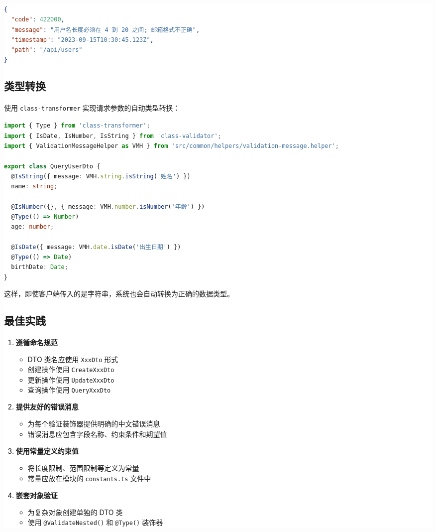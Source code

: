 ```json
{
  "code": 422000,
  "message": "用户名长度必须在 4 到 20 之间; 邮箱格式不正确",
  "timestamp": "2023-09-15T10:30:45.123Z",
  "path": "/api/users"
}
```

## 类型转换

使用 `class-transformer` 实现请求参数的自动类型转换：

```typescript
import { Type } from 'class-transformer';
import { IsDate, IsNumber, IsString } from 'class-validator';
import { ValidationMessageHelper as VMH } from 'src/common/helpers/validation-message.helper';

export class QueryUserDto {
  @IsString({ message: VMH.string.isString('姓名') })
  name: string;

  @IsNumber({}, { message: VMH.number.isNumber('年龄') })
  @Type(() => Number)
  age: number;

  @IsDate({ message: VMH.date.isDate('出生日期') })
  @Type(() => Date)
  birthDate: Date;
}
```

这样，即使客户端传入的是字符串，系统也会自动转换为正确的数据类型。

## 最佳实践

1. **遵循命名规范**

   - DTO 类名应使用 `XxxDto` 形式
   - 创建操作使用 `CreateXxxDto`
   - 更新操作使用 `UpdateXxxDto`
   - 查询操作使用 `QueryXxxDto`

2. **提供友好的错误消息**

   - 为每个验证装饰器提供明确的中文错误消息
   - 错误消息应包含字段名称、约束条件和期望值

3. **使用常量定义约束值**

   - 将长度限制、范围限制等定义为常量
   - 常量应放在模块的 `constants.ts` 文件中

4. **嵌套对象验证**

   - 为复杂对象创建单独的 DTO 类
   - 使用 `@ValidateNested()` 和 `@Type()` 装饰器
